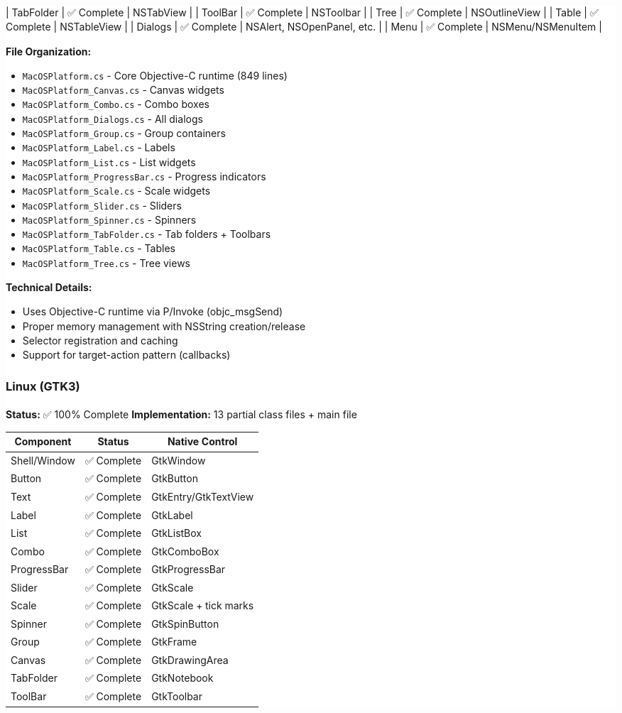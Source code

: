 | TabFolder | ✅ Complete | NSTabView |
| ToolBar | ✅ Complete | NSToolbar |
| Tree | ✅ Complete | NSOutlineView |
| Table | ✅ Complete | NSTableView |
| Dialogs | ✅ Complete | NSAlert, NSOpenPanel, etc. |
| Menu | ✅ Complete | NSMenu/NSMenuItem |

**File Organization:**
- `MacOSPlatform.cs` - Core Objective-C runtime (849 lines)
- `MacOSPlatform_Canvas.cs` - Canvas widgets
- `MacOSPlatform_Combo.cs` - Combo boxes
- `MacOSPlatform_Dialogs.cs` - All dialogs
- `MacOSPlatform_Group.cs` - Group containers
- `MacOSPlatform_Label.cs` - Labels
- `MacOSPlatform_List.cs` - List widgets
- `MacOSPlatform_ProgressBar.cs` - Progress indicators
- `MacOSPlatform_Scale.cs` - Scale widgets
- `MacOSPlatform_Slider.cs` - Sliders
- `MacOSPlatform_Spinner.cs` - Spinners
- `MacOSPlatform_TabFolder.cs` - Tab folders + Toolbars
- `MacOSPlatform_Table.cs` - Tables
- `MacOSPlatform_Tree.cs` - Tree views

**Technical Details:**
- Uses Objective-C runtime via P/Invoke (objc_msgSend)
- Proper memory management with NSString creation/release
- Selector registration and caching
- Support for target-action pattern (callbacks)

### Linux (GTK3)

**Status:** ✅ 100% Complete
**Implementation:** 13 partial class files + main file

| Component | Status | Native Control |
|-----------|--------|----------------|
| Shell/Window | ✅ Complete | GtkWindow |
| Button | ✅ Complete | GtkButton |
| Text | ✅ Complete | GtkEntry/GtkTextView |
| Label | ✅ Complete | GtkLabel |
| List | ✅ Complete | GtkListBox |
| Combo | ✅ Complete | GtkComboBox |
| ProgressBar | ✅ Complete | GtkProgressBar |
| Slider | ✅ Complete | GtkScale |
| Scale | ✅ Complete | GtkScale + tick marks |
| Spinner | ✅ Complete | GtkSpinButton |
| Group | ✅ Complete | GtkFrame |
| Canvas | ✅ Complete | GtkDrawingArea |
| TabFolder | ✅ Complete | GtkNotebook |
| ToolBar | ✅ Complete | GtkToolbar |